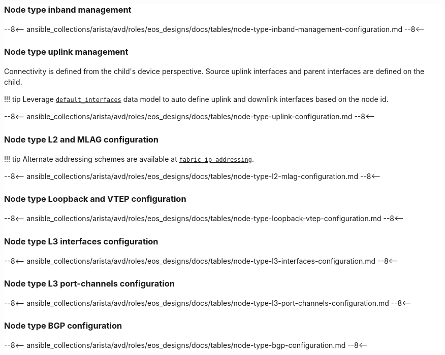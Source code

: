 ### Node type inband management

--8<--
ansible_collections/arista/avd/roles/eos_designs/docs/tables/node-type-inband-management-configuration.md
--8<--

### Node type uplink management

Connectivity is defined from the child's device perspective.
Source uplink interfaces and parent interfaces are defined on the child.

!!! tip
    Leverage [`default_interfaces`](#default-interface-settings) data model to auto define uplink and downlink interfaces based on the node id.

--8<--
ansible_collections/arista/avd/roles/eos_designs/docs/tables/node-type-uplink-configuration.md
--8<--

### Node type L2 and MLAG configuration

!!! tip
    Alternate addressing schemes are available at [`fabric_ip_addressing`](#fabric-ip-addressing).

--8<--
ansible_collections/arista/avd/roles/eos_designs/docs/tables/node-type-l2-mlag-configuration.md
--8<--

### Node type Loopback and VTEP configuration

--8<--
ansible_collections/arista/avd/roles/eos_designs/docs/tables/node-type-loopback-vtep-configuration.md
--8<--

### Node type L3 interfaces configuration

--8<--
ansible_collections/arista/avd/roles/eos_designs/docs/tables/node-type-l3-interfaces-configuration.md
--8<--

### Node type L3 port-channels configuration

--8<--
ansible_collections/arista/avd/roles/eos_designs/docs/tables/node-type-l3-port-channels-configuration.md
--8<--

### Node type BGP configuration

--8<--
ansible_collections/arista/avd/roles/eos_designs/docs/tables/node-type-bgp-configuration.md
--8<--
